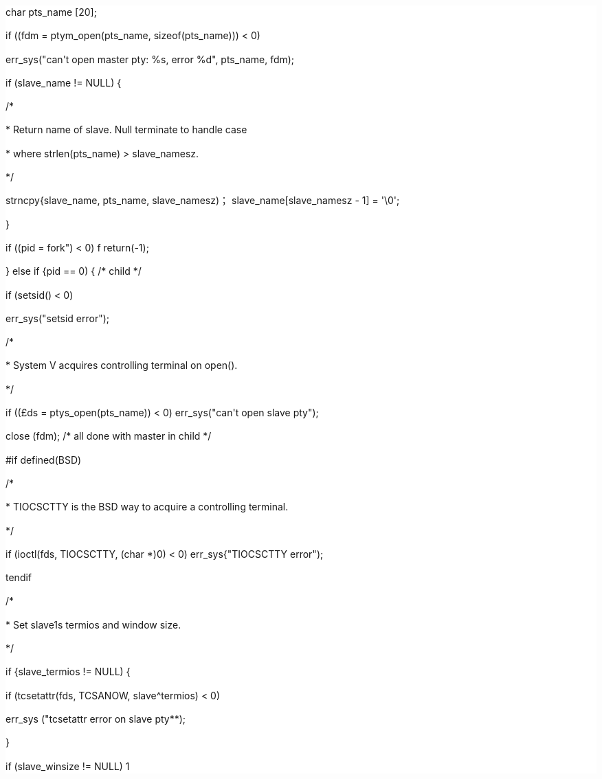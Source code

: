 char    pts_name [20];

if ((fdm = ptym_open(pts_name, sizeof(pts_name))) < 0)

err_sys("can't open master pty: %s, error %d", pts_name, fdm);

if (slave_name != NULL) {

/*

\*    Return name of slave. Null terminate to handle case

\*    where strlen(pts_name) > slave_namesz.

*/

strncpy{slave_name, pts_name, slave_namesz)； slave_name[slave_namesz - 1] = '\0';

}

if ((pid = fork") < 0) f return(-1);

} else if {pid == 0) {    /* child */

if (setsid() < 0)

err_sys("setsid error");

/*

\*    System V acquires controlling terminal on open().

*/

if ((£ds = ptys_open(pts_name)) < 0) err_sys("can't open slave pty");

close (fdm);    /* all done with master in child */

\#if defined(BSD)

/*

\*    TIOCSCTTY is the BSD way to acquire a controlling terminal.

*/

if (ioctl(fds, TIOCSCTTY, (char *)0) < 0) err_sys{"TIOCSCTTY error");

tendif

/*

\*    Set slave1s termios and window size.

*/

if {slave_termios != NULL) {

if (tcsetattr(fds, TCSANOW, slave^termios) < 0)

err_sys ("tcsetattr error on slave pty**);

}

if (slave_winsize != NULL) 1
